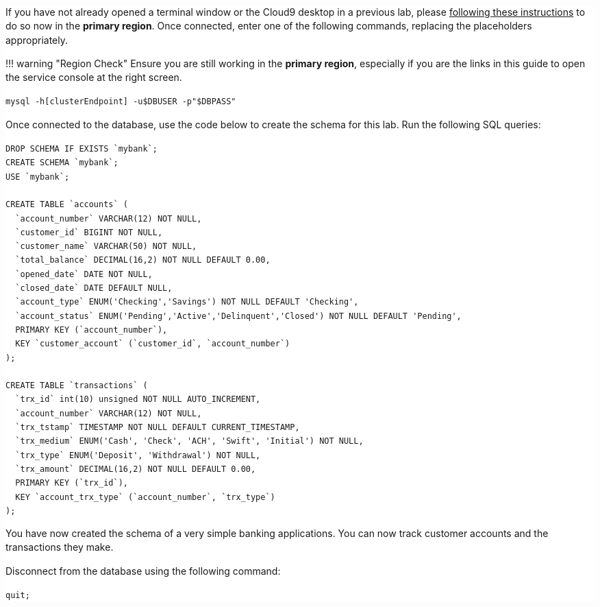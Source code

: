 If you have not already opened a terminal window or the Cloud9 desktop in a previous lab, please [following these instructions](/prereqs/connect/) to do so now in the **primary region**. Once connected, enter one of the following commands, replacing the placeholders appropriately.

!!! warning "Region Check"
    Ensure you are still working in the **primary region**, especially if you are the links in this guide to open the service console at the right screen.

```
mysql -h[clusterEndpoint] -u$DBUSER -p"$DBPASS"
```

Once connected to the database, use the code below to create the schema for this lab. Run the following SQL queries:

```
DROP SCHEMA IF EXISTS `mybank`;
CREATE SCHEMA `mybank`;
USE `mybank`;

CREATE TABLE `accounts` (
  `account_number` VARCHAR(12) NOT NULL,
  `customer_id` BIGINT NOT NULL,
  `customer_name` VARCHAR(50) NOT NULL,
  `total_balance` DECIMAL(16,2) NOT NULL DEFAULT 0.00,
  `opened_date` DATE NOT NULL,
  `closed_date` DATE DEFAULT NULL,
  `account_type` ENUM('Checking','Savings') NOT NULL DEFAULT 'Checking',
  `account_status` ENUM('Pending','Active','Delinquent','Closed') NOT NULL DEFAULT 'Pending',
  PRIMARY KEY (`account_number`),
  KEY `customer_account` (`customer_id`, `account_number`)
);

CREATE TABLE `transactions` (
  `trx_id` int(10) unsigned NOT NULL AUTO_INCREMENT,
  `account_number` VARCHAR(12) NOT NULL,
  `trx_tstamp` TIMESTAMP NOT NULL DEFAULT CURRENT_TIMESTAMP,
  `trx_medium` ENUM('Cash', 'Check', 'ACH', 'Swift', 'Initial') NOT NULL,
  `trx_type` ENUM('Deposit', 'Withdrawal') NOT NULL,
  `trx_amount` DECIMAL(16,2) NOT NULL DEFAULT 0.00,
  PRIMARY KEY (`trx_id`),
  KEY `account_trx_type` (`account_number`, `trx_type`)
);
```

You have now created the schema of a very simple banking applications. You can now track customer accounts and the transactions they make.

Disconnect from the database using the following command:

```
quit;
```
